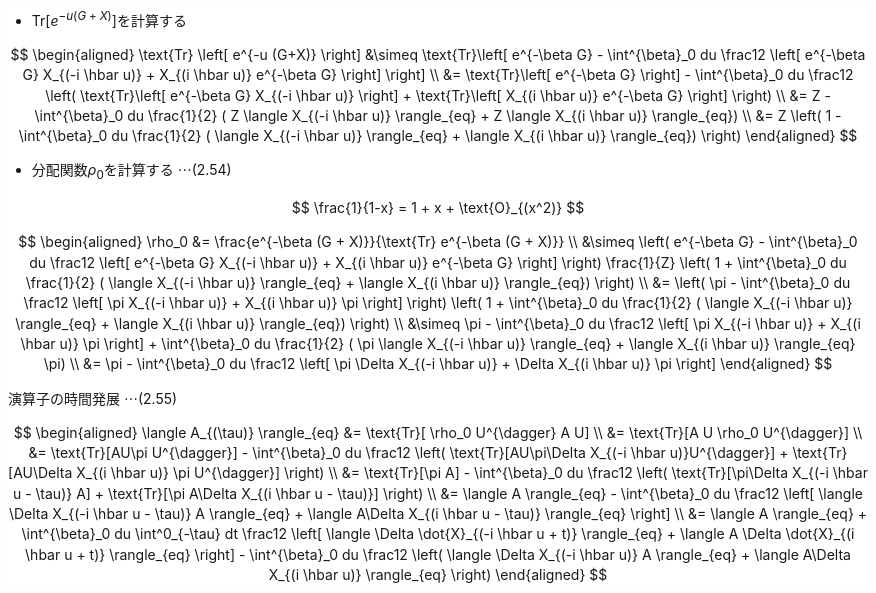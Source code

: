 - $\text{Tr} [e^{-u (G + X)}]$を計算する

$$
\begin{aligned}
\text{Tr} \left[ e^{-u (G+X)} \right] &\simeq \text{Tr}\left[ e^{-\beta G} - \int^{\beta}_0 du \frac12 \left[ e^{-\beta G} X_{(-i \hbar u)} + X_{(i \hbar u)} e^{-\beta G} \right] \right] \\
&= \text{Tr}\left[ e^{-\beta G} \right] - \int^{\beta}_0 du \frac12 \left( \text{Tr}\left[ e^{-\beta G} X_{(-i \hbar u)} \right] + \text{Tr}\left[ X_{(i \hbar u)} e^{-\beta G} \right] \right) \\
&= Z - \int^{\beta}_0 du \frac{1}{2} ( Z \langle X_{(-i \hbar u)} \rangle_{eq} + Z \langle X_{(i \hbar u)} \rangle_{eq}) \\
&= Z \left( 1 - \int^{\beta}_0 du \frac{1}{2} ( \langle X_{(-i \hbar u)} \rangle_{eq} + \langle X_{(i \hbar u)} \rangle_{eq}) \right)
\end{aligned}
$$

- 分配関数$\rho_0$を計算する $\cdots (2.54)$

$$
\frac{1}{1-x} = 1 + x + \text{O}_{(x^2)}
$$

$$
\begin{aligned}
\rho_0 &= \frac{e^{-\beta (G + X)}}{\text{Tr} e^{-\beta (G + X)}} \\
&\simeq \left( e^{-\beta G} - \int^{\beta}_0 du \frac12 \left[ e^{-\beta G} X_{(-i \hbar u)} + X_{(i \hbar u)} e^{-\beta G} \right] \right) \frac{1}{Z} \left( 1 + \int^{\beta}_0 du \frac{1}{2} ( \langle X_{(-i \hbar u)} \rangle_{eq} + \langle X_{(i \hbar u)} \rangle_{eq}) \right) \\
&= \left( \pi - \int^{\beta}_0 du \frac12 \left[ \pi X_{(-i \hbar u)} + X_{(i \hbar u)} \pi \right] \right) \left( 1 + \int^{\beta}_0 du \frac{1}{2} ( \langle X_{(-i \hbar u)} \rangle_{eq} + \langle X_{(i \hbar u)} \rangle_{eq}) \right) \\
&\simeq \pi - \int^{\beta}_0 du \frac12 \left[ \pi X_{(-i \hbar u)} + X_{(i \hbar u)} \pi \right] + \int^{\beta}_0 du \frac{1}{2} ( \pi \langle X_{(-i \hbar u)} \rangle_{eq} + \langle X_{(i \hbar u)} \rangle_{eq} \pi) \\
&= \pi - \int^{\beta}_0 du \frac12 \left[ \pi \Delta X_{(-i \hbar u)} + \Delta X_{(i \hbar u)} \pi \right]
\end{aligned}
$$

演算子の時間発展 $\cdots (2.55)$

$$
\begin{aligned}
\langle A_{(\tau)} \rangle_{eq}
&= \text{Tr}[ \rho_0 U^{\dagger} A U] \\
&= \text{Tr}[A U \rho_0 U^{\dagger}] \\
&= \text{Tr}[AU\pi U^{\dagger}] - \int^{\beta}_0 du \frac12 \left( \text{Tr}[AU\pi\Delta X_{(-i \hbar u)}U^{\dagger}] + \text{Tr}[AU\Delta X_{(i \hbar u)} \pi U^{\dagger}] \right) \\
&= \text{Tr}[\pi A] - \int^{\beta}_0 du \frac12 \left( \text{Tr}[\pi\Delta X_{(-i \hbar u - \tau)} A] + \text{Tr}[\pi A\Delta X_{(i \hbar u - \tau)}] \right) \\
&= \langle A \rangle_{eq} - \int^{\beta}_0 du \frac12 \left[ \langle \Delta X_{(-i \hbar u - \tau)} A \rangle_{eq} +  \langle A\Delta X_{(i \hbar u - \tau)} \rangle_{eq} \right] \\
&= \langle A \rangle_{eq} + \int^{\beta}_0 du \int^0_{-\tau} dt \frac12 \left[ \langle \Delta \dot{X}_{(-i \hbar u + t)} \rangle_{eq} + \langle A \Delta \dot{X}_{(i \hbar u + t)} \rangle_{eq} \right] - \int^{\beta}_0 du \frac12 \left( \langle \Delta X_{(-i \hbar u)} A \rangle_{eq} +  \langle A\Delta X_{(i \hbar u)} \rangle_{eq} \right)
\end{aligned}
$$
